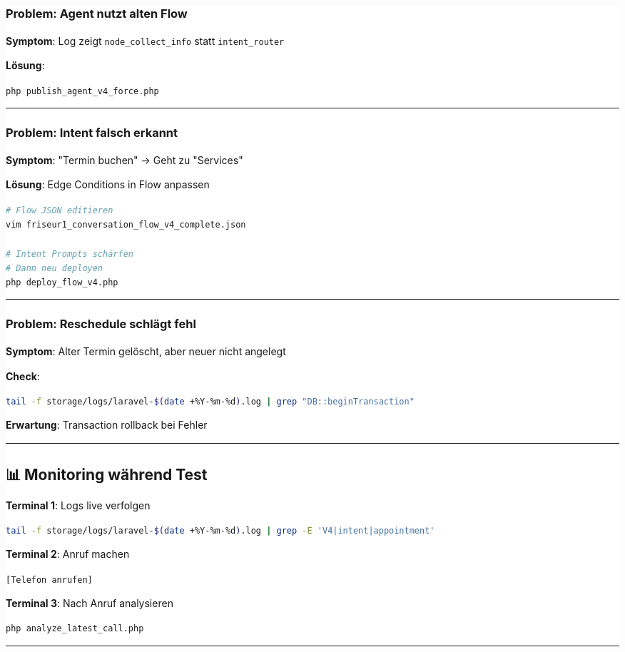 ### Problem: Agent nutzt alten Flow

**Symptom**: Log zeigt `node_collect_info` statt `intent_router`

**Lösung**:
```bash
php publish_agent_v4_force.php
```

---

### Problem: Intent falsch erkannt

**Symptom**: "Termin buchen" → Geht zu "Services"

**Lösung**: Edge Conditions in Flow anpassen

```bash
# Flow JSON editieren
vim friseur1_conversation_flow_v4_complete.json

# Intent Prompts schärfen
# Dann neu deployen
php deploy_flow_v4.php
```

---

### Problem: Reschedule schlägt fehl

**Symptom**: Alter Termin gelöscht, aber neuer nicht angelegt

**Check**:
```bash
tail -f storage/logs/laravel-$(date +%Y-%m-%d).log | grep "DB::beginTransaction"
```

**Erwartung**: Transaction rollback bei Fehler

---

## 📊 Monitoring während Test

**Terminal 1**: Logs live verfolgen
```bash
tail -f storage/logs/laravel-$(date +%Y-%m-%d).log | grep -E 'V4|intent|appointment'
```

**Terminal 2**: Anruf machen
```
[Telefon anrufen]
```

**Terminal 3**: Nach Anruf analysieren
```bash
php analyze_latest_call.php
```

---